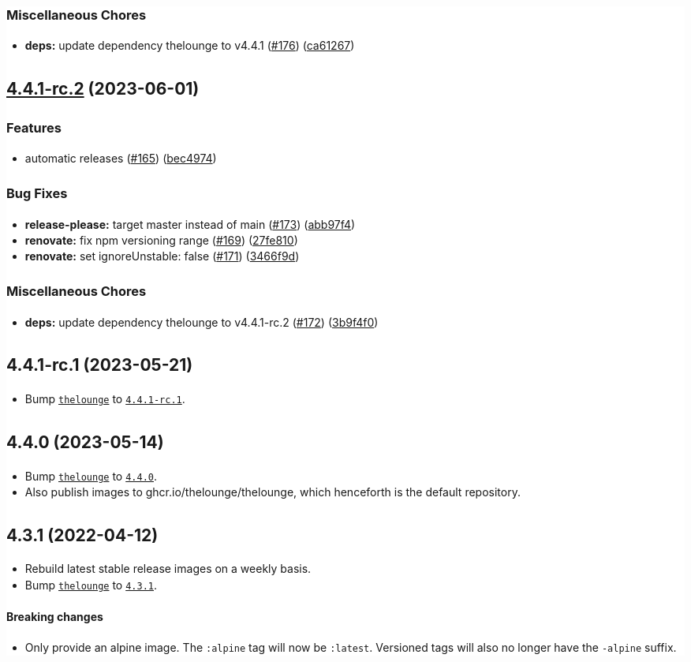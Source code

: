 
### Miscellaneous Chores

* **deps:** update dependency thelounge to v4.4.1 ([#176](https://github.com/thelounge/thelounge-docker/issues/176)) ([ca61267](https://github.com/thelounge/thelounge-docker/commit/ca61267556e2f3663b290ed61f635c07ecd25b62))

## [4.4.1-rc.2](https://github.com/thelounge/thelounge-docker/compare/4.4.1-rc.1...4.4.1-rc.2) (2023-06-01)


### Features

* automatic releases ([#165](https://github.com/thelounge/thelounge-docker/issues/165)) ([bec4974](https://github.com/thelounge/thelounge-docker/commit/bec4974f558c376acaed9a32ce219ec46239101f))


### Bug Fixes

* **release-please:** target master instead of main ([#173](https://github.com/thelounge/thelounge-docker/issues/173)) ([abb97f4](https://github.com/thelounge/thelounge-docker/commit/abb97f49284efe06e05244d6c3401089126c8190))
* **renovate:** fix npm versioning range ([#169](https://github.com/thelounge/thelounge-docker/issues/169)) ([27fe810](https://github.com/thelounge/thelounge-docker/commit/27fe810b19556af2806d321e2c63e0995d07831b))
* **renovate:** set ignoreUnstable: false ([#171](https://github.com/thelounge/thelounge-docker/issues/171)) ([3466f9d](https://github.com/thelounge/thelounge-docker/commit/3466f9d68d6c622eac20bbed3ddcb4b86e1b0f37))


### Miscellaneous Chores

* **deps:** update dependency thelounge to v4.4.1-rc.2 ([#172](https://github.com/thelounge/thelounge-docker/issues/172)) ([3b9f4f0](https://github.com/thelounge/thelounge-docker/commit/3b9f4f0d359dfcf2eaac271d341889c0f23e055d))

## 4.4.1-rc.1 (2023-05-21)
- Bump [`thelounge`][1] to [`4.4.1-rc.1`](https://github.com/thelounge/thelounge/releases/tag/v4.4.1-rc.1).

## 4.4.0 (2023-05-14)
- Bump [`thelounge`][1] to [`4.4.0`](https://github.com/thelounge/thelounge/releases/tag/v4.4.0).
- Also publish images to ghcr.io/thelounge/thelounge, which henceforth is the default repository.

## 4.3.1 (2022-04-12)
- Rebuild latest stable release images on a weekly basis.
- Bump [`thelounge`][1] to [`4.3.1`](https://github.com/thelounge/thelounge/releases/tag/v4.3.1).

#### Breaking changes
- Only provide an alpine image. The `:alpine` tag will now be `:latest`. Versioned tags will also no longer have the `-alpine` suffix.


[1]: https://github.com/thelounge/thelounge